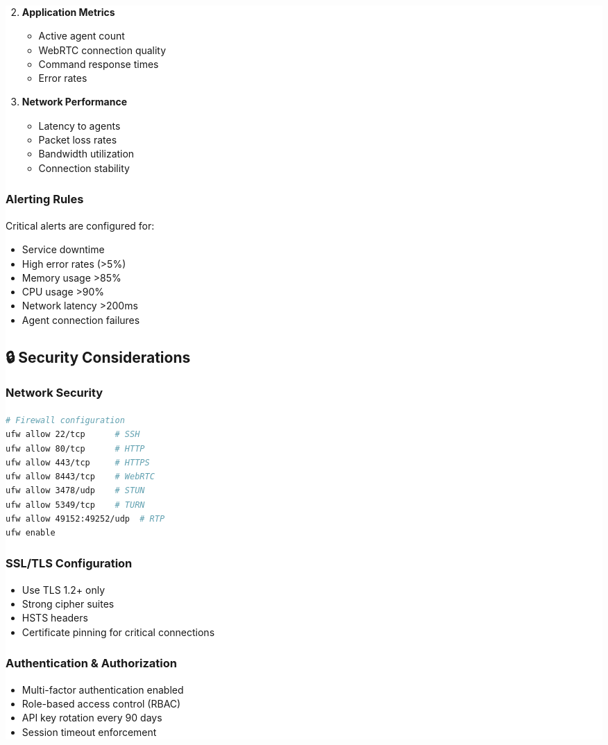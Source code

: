 2. **Application Metrics**
   - Active agent count
   - WebRTC connection quality
   - Command response times
   - Error rates

3. **Network Performance**
   - Latency to agents
   - Packet loss rates
   - Bandwidth utilization
   - Connection stability

### Alerting Rules

Critical alerts are configured for:
- Service downtime
- High error rates (>5%)
- Memory usage >85%
- CPU usage >90%
- Network latency >200ms
- Agent connection failures

## 🔒 Security Considerations

### Network Security

```bash
# Firewall configuration
ufw allow 22/tcp      # SSH
ufw allow 80/tcp      # HTTP
ufw allow 443/tcp     # HTTPS
ufw allow 8443/tcp    # WebRTC
ufw allow 3478/udp    # STUN
ufw allow 5349/tcp    # TURN
ufw allow 49152:49252/udp  # RTP
ufw enable
```

### SSL/TLS Configuration

- Use TLS 1.2+ only
- Strong cipher suites
- HSTS headers
- Certificate pinning for critical connections

### Authentication & Authorization

- Multi-factor authentication enabled
- Role-based access control (RBAC)
- API key rotation every 90 days
- Session timeout enforcement
